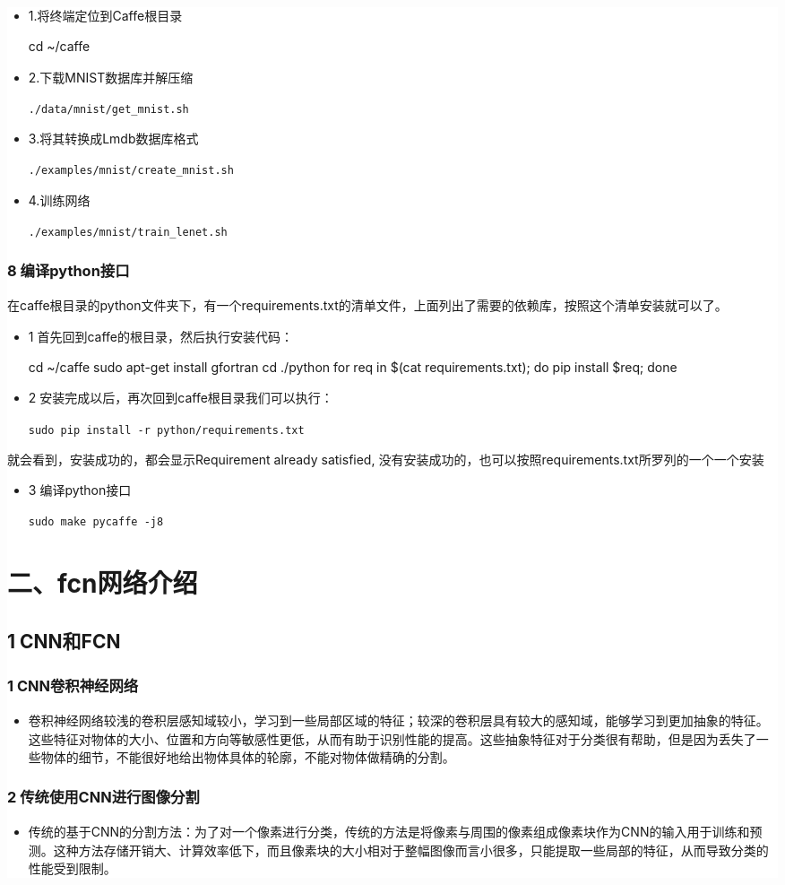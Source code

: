   * 1.将终端定位到Caffe根目录

    
    
    cd ~/caffe
    

  * 2.下载MNIST数据库并解压缩
    
        ./data/mnist/get_mnist.sh
    

  * 3.将其转换成Lmdb数据库格式
    
        ./examples/mnist/create_mnist.sh
    

  * 4.训练网络
    
        ./examples/mnist/train_lenet.sh
    

### 8 编译python接口

在caffe根目录的python文件夹下，有一个requirements.txt的清单文件，上面列出了需要的依赖库，按照这个清单安装就可以了。

  * 1 首先回到caffe的根目录，然后执行安装代码：

    
    
    cd ~/caffe
    sudo apt-get install gfortran
    cd ./python
    for req in $(cat requirements.txt); do pip install $req; done
    

  * 2 安装完成以后，再次回到caffe根目录我们可以执行：
    
        sudo pip install -r python/requirements.txt
    

就会看到，安装成功的，都会显示Requirement already satisfied,
没有安装成功的，也可以按照requirements.txt所罗列的一个一个安装

  * 3 编译python接口
    
        sudo make pycaffe -j8
    

# 二、fcn网络介绍

## 1 CNN和FCN

### 1 CNN卷积神经网络

  * 卷积神经网络较浅的卷积层感知域较小，学习到一些局部区域的特征；较深的卷积层具有较大的感知域，能够学习到更加抽象的特征。这些特征对物体的大小、位置和方向等敏感性更低，从而有助于识别性能的提高。这些抽象特征对于分类很有帮助，但是因为丢失了一些物体的细节，不能很好地给出物体具体的轮廓，不能对物体做精确的分割。

### 2 传统使用CNN进行图像分割

  * 传统的基于CNN的分割方法：为了对一个像素进行分类，传统的方法是将像素与周围的像素组成像素块作为CNN的输入用于训练和预测。这种方法存储开销大、计算效率低下，而且像素块的大小相对于整幅图像而言小很多，只能提取一些局部的特征，从而导致分类的性能受到限制。
